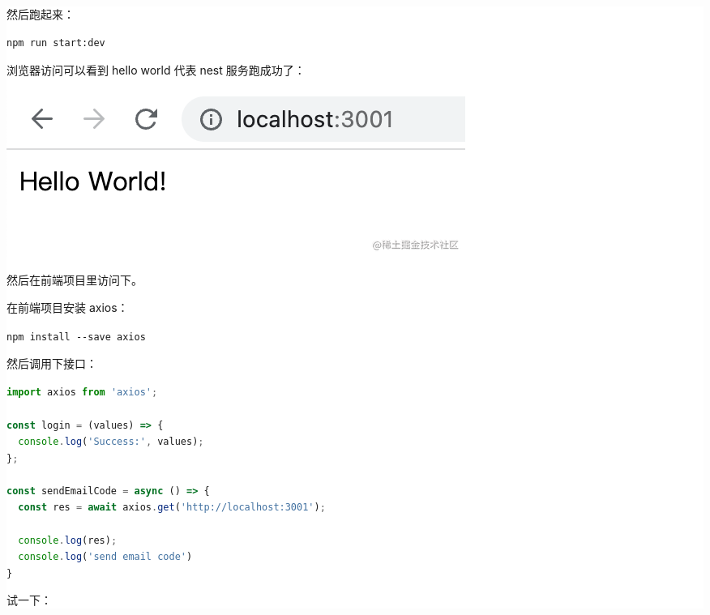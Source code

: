 然后跑起来：

```
npm run start:dev
```
浏览器访问可以看到 hello world 代表 nest 服务跑成功了：

![](./images/92a32ed7fb63beb108d369dab68776b0.png )

然后在前端项目里访问下。

在前端项目安装 axios：

```
npm install --save axios
```

然后调用下接口：

```javascript
import axios from 'axios';

const login = (values) => {
  console.log('Success:', values);
};

const sendEmailCode = async () => {
  const res = await axios.get('http://localhost:3001');

  console.log(res);
  console.log('send email code')
}
```
试一下：
